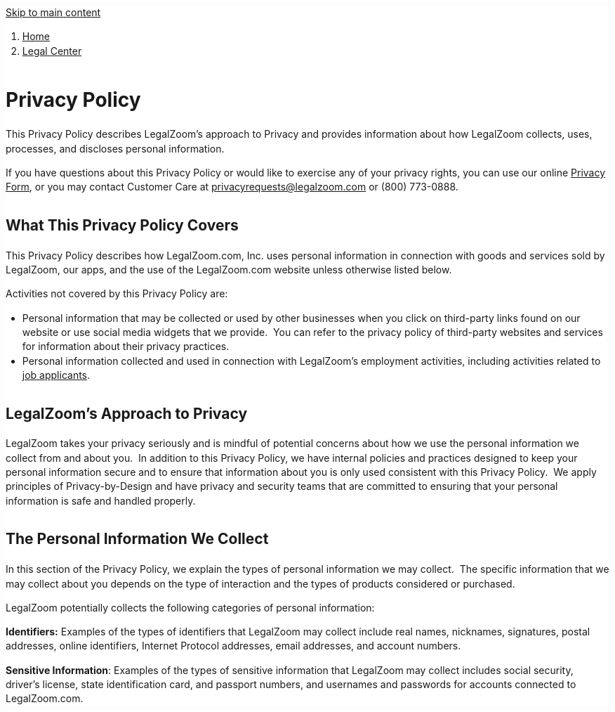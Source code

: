 [Skip to main content](#main-content)

1. [Home](https://www.legalzoom.com/)
2. [Legal Center](https://www.legalzoom.com/legal/legal-center)

Privacy Policy
==============

This Privacy Policy describes LegalZoom’s approach to Privacy and provides information about how LegalZoom collects, uses, processes, and discloses personal information.

If you have questions about this Privacy Policy or would like to exercise any of your privacy rights, you can use our online [Privacy Form](https://privacyportal-cdn.onetrust.com/dsarwebform/57defedd-c3a5-4812-bbea-5a4efe817eda/14b2ce69-8d25-4dfe-a9d7-8f223bf268bf.html?_ga=2.239656768.271368780.1667589176-345465873.1616471245), or you may contact Customer Care at [privacyrequests@legalzoom.com](mailto:customercare@legalzoom.com) or (800) 773-0888. 

**What This Privacy Policy Covers**
-----------------------------------

This Privacy Policy describes how LegalZoom.com, Inc. uses personal information in connection with goods and services sold by LegalZoom, our apps, and the use of the LegalZoom.com website unless otherwise listed below.

Activities not covered by this Privacy Policy are:

* Personal information that may be collected or used by other businesses when you click on third-party links found on our website or use social media widgets that we provide.  You can refer to the privacy policy of third-party websites and services for information about their privacy practices.
* Personal information collected and used in connection with LegalZoom’s employment activities, including activities related to [job applicants](https://jobs.jobvite.com/legalzoom/apply).

**LegalZoom’s Approach to Privacy**    
---------------------------------------

LegalZoom takes your privacy seriously and is mindful of potential concerns about how we use the personal information we collect from and about you.  In addition to this Privacy Policy, we have internal policies and practices designed to keep your personal information secure and to ensure that information about you is only used consistent with this Privacy Policy.  We apply principles of Privacy-by-Design and have privacy and security teams that are committed to ensuring that your personal information is safe and handled properly.

**The Personal Information We Collect**
---------------------------------------

In this section of the Privacy Policy, we explain the types of personal information we may collect.  The specific information that we may collect about you depends on the type of interaction and the types of products considered or purchased.

LegalZoom potentially collects the following categories of personal information:

**Identifiers:** Examples of the types of identifiers that LegalZoom may collect include real names, nicknames, signatures, postal addresses, online identifiers, Internet Protocol addresses, email addresses, and account numbers.

**Sensitive Information**: Examples of the types of sensitive information that LegalZoom may collect includes social security, driver’s license, state identification card, and passport numbers, and usernames and passwords for accounts connected to LegalZoom.com.
